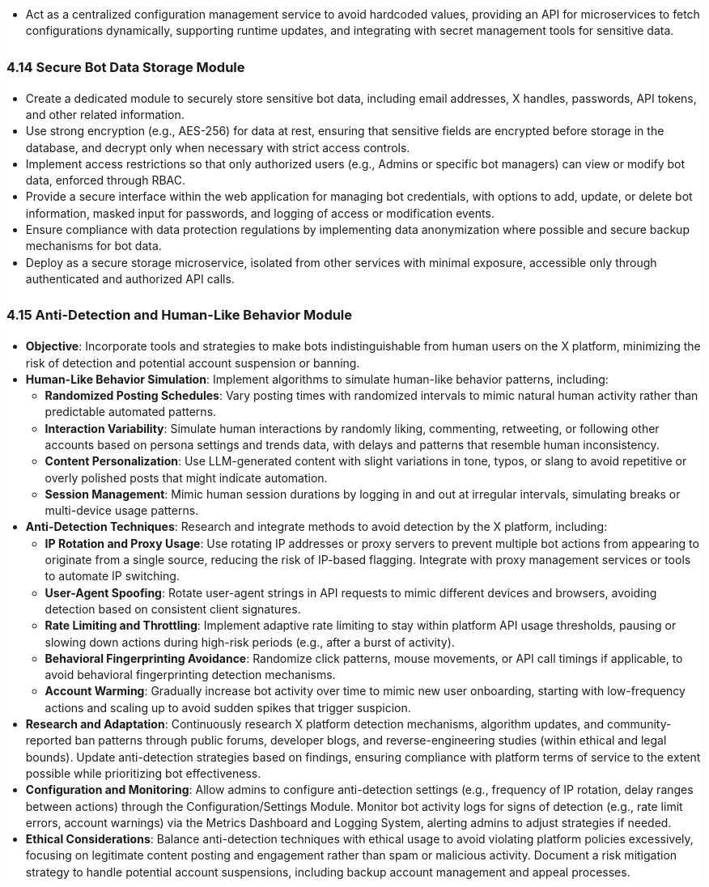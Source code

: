 - Act as a centralized configuration management service to avoid hardcoded values, providing an API for microservices to fetch configurations dynamically, supporting runtime updates, and integrating with secret management tools for sensitive data.

### 4.14 Secure Bot Data Storage Module
- Create a dedicated module to securely store sensitive bot data, including email addresses, X handles, passwords, API tokens, and other related information.
- Use strong encryption (e.g., AES-256) for data at rest, ensuring that sensitive fields are encrypted before storage in the database, and decrypt only when necessary with strict access controls.
- Implement access restrictions so that only authorized users (e.g., Admins or specific bot managers) can view or modify bot data, enforced through RBAC.
- Provide a secure interface within the web application for managing bot credentials, with options to add, update, or delete bot information, masked input for passwords, and logging of access or modification events.
- Ensure compliance with data protection regulations by implementing data anonymization where possible and secure backup mechanisms for bot data.
- Deploy as a secure storage microservice, isolated from other services with minimal exposure, accessible only through authenticated and authorized API calls.

### 4.15 Anti-Detection and Human-Like Behavior Module
- **Objective**: Incorporate tools and strategies to make bots indistinguishable from human users on the X platform, minimizing the risk of detection and potential account suspension or banning.
- **Human-Like Behavior Simulation**: Implement algorithms to simulate human-like behavior patterns, including:
  - **Randomized Posting Schedules**: Vary posting times with randomized intervals to mimic natural human activity rather than predictable automated patterns.
  - **Interaction Variability**: Simulate human interactions by randomly liking, commenting, retweeting, or following other accounts based on persona settings and trends data, with delays and patterns that resemble human inconsistency.
  - **Content Personalization**: Use LLM-generated content with slight variations in tone, typos, or slang to avoid repetitive or overly polished posts that might indicate automation.
  - **Session Management**: Mimic human session durations by logging in and out at irregular intervals, simulating breaks or multi-device usage patterns.
- **Anti-Detection Techniques**: Research and integrate methods to avoid detection by the X platform, including:
  - **IP Rotation and Proxy Usage**: Use rotating IP addresses or proxy servers to prevent multiple bot actions from appearing to originate from a single source, reducing the risk of IP-based flagging. Integrate with proxy management services or tools to automate IP switching.
  - **User-Agent Spoofing**: Rotate user-agent strings in API requests to mimic different devices and browsers, avoiding detection based on consistent client signatures.
  - **Rate Limiting and Throttling**: Implement adaptive rate limiting to stay within platform API usage thresholds, pausing or slowing down actions during high-risk periods (e.g., after a burst of activity).
  - **Behavioral Fingerprinting Avoidance**: Randomize click patterns, mouse movements, or API call timings if applicable, to avoid behavioral fingerprinting detection mechanisms.
  - **Account Warming**: Gradually increase bot activity over time to mimic new user onboarding, starting with low-frequency actions and scaling up to avoid sudden spikes that trigger suspicion.
- **Research and Adaptation**: Continuously research X platform detection mechanisms, algorithm updates, and community-reported ban patterns through public forums, developer blogs, and reverse-engineering studies (within ethical and legal bounds). Update anti-detection strategies based on findings, ensuring compliance with platform terms of service to the extent possible while prioritizing bot effectiveness.
- **Configuration and Monitoring**: Allow admins to configure anti-detection settings (e.g., frequency of IP rotation, delay ranges between actions) through the Configuration/Settings Module. Monitor bot activity logs for signs of detection (e.g., rate limit errors, account warnings) via the Metrics Dashboard and Logging System, alerting admins to adjust strategies if needed.
- **Ethical Considerations**: Balance anti-detection techniques with ethical usage to avoid violating platform policies excessively, focusing on legitimate content posting and engagement rather than spam or malicious activity. Document a risk mitigation strategy to handle potential account suspensions, including backup account management and appeal processes.